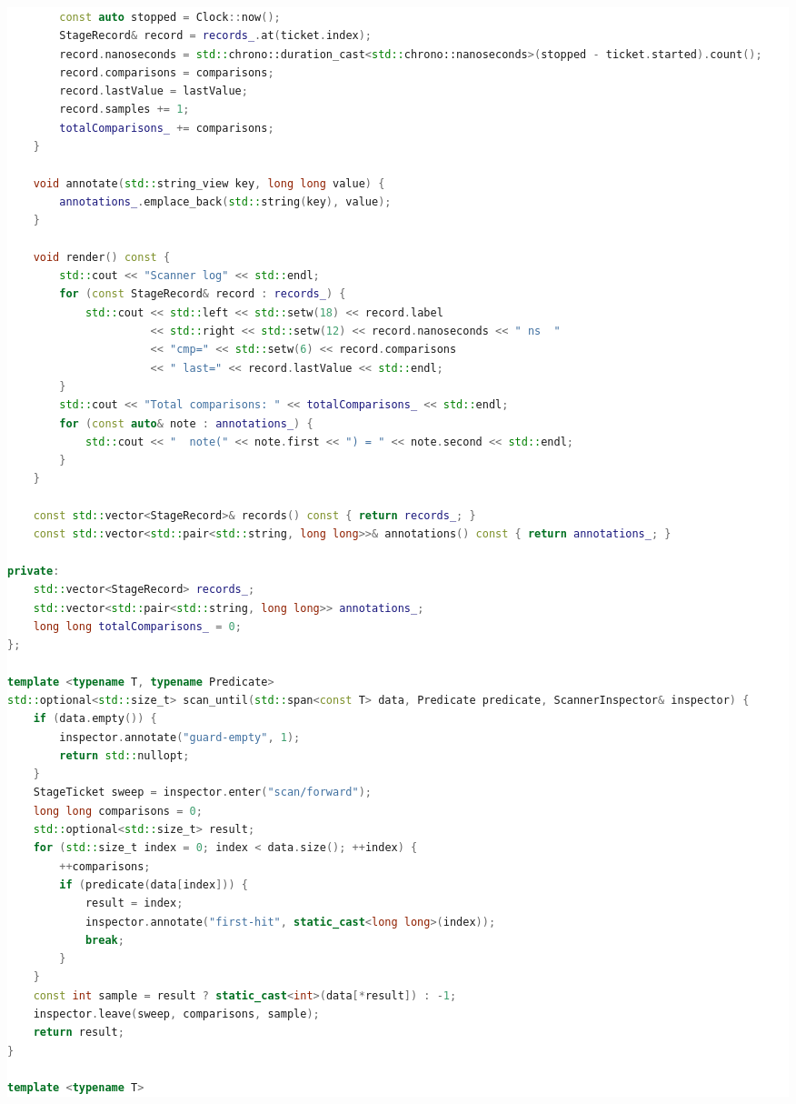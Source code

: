 ```cpp
        const auto stopped = Clock::now();
        StageRecord& record = records_.at(ticket.index);
        record.nanoseconds = std::chrono::duration_cast<std::chrono::nanoseconds>(stopped - ticket.started).count();
        record.comparisons = comparisons;
        record.lastValue = lastValue;
        record.samples += 1;
        totalComparisons_ += comparisons;
    }

    void annotate(std::string_view key, long long value) {
        annotations_.emplace_back(std::string(key), value);
    }

    void render() const {
        std::cout << "Scanner log" << std::endl;
        for (const StageRecord& record : records_) {
            std::cout << std::left << std::setw(18) << record.label
                      << std::right << std::setw(12) << record.nanoseconds << " ns  "
                      << "cmp=" << std::setw(6) << record.comparisons
                      << " last=" << record.lastValue << std::endl;
        }
        std::cout << "Total comparisons: " << totalComparisons_ << std::endl;
        for (const auto& note : annotations_) {
            std::cout << "  note(" << note.first << ") = " << note.second << std::endl;
        }
    }

    const std::vector<StageRecord>& records() const { return records_; }
    const std::vector<std::pair<std::string, long long>>& annotations() const { return annotations_; }

private:
    std::vector<StageRecord> records_;
    std::vector<std::pair<std::string, long long>> annotations_;
    long long totalComparisons_ = 0;
};

template <typename T, typename Predicate>
std::optional<std::size_t> scan_until(std::span<const T> data, Predicate predicate, ScannerInspector& inspector) {
    if (data.empty()) {
        inspector.annotate("guard-empty", 1);
        return std::nullopt;
    }
    StageTicket sweep = inspector.enter("scan/forward");
    long long comparisons = 0;
    std::optional<std::size_t> result;
    for (std::size_t index = 0; index < data.size(); ++index) {
        ++comparisons;
        if (predicate(data[index])) {
            result = index;
            inspector.annotate("first-hit", static_cast<long long>(index));
            break;
        }
    }
    const int sample = result ? static_cast<int>(data[*result]) : -1;
    inspector.leave(sweep, comparisons, sample);
    return result;
}

template <typename T>
```
